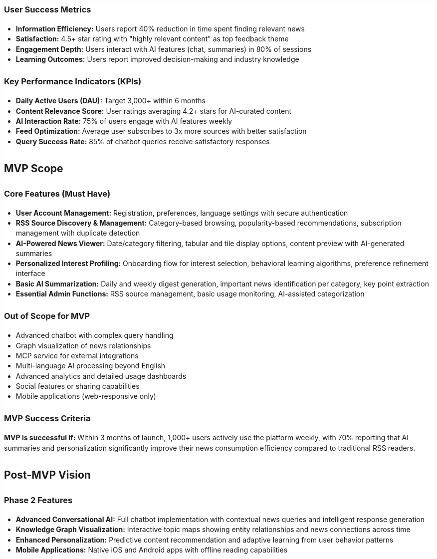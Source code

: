 ### User Success Metrics
- **Information Efficiency:** Users report 40% reduction in time spent finding relevant news
- **Satisfaction:** 4.5+ star rating with "highly relevant content" as top feedback theme
- **Engagement Depth:** Users interact with AI features (chat, summaries) in 80% of sessions
- **Learning Outcomes:** Users report improved decision-making and industry knowledge

### Key Performance Indicators (KPIs)
- **Daily Active Users (DAU):** Target 3,000+ within 6 months
- **Content Relevance Score:** User ratings averaging 4.2+ stars for AI-curated content
- **AI Interaction Rate:** 75% of users engage with AI features weekly
- **Feed Optimization:** Average user subscribes to 3x more sources with better satisfaction
- **Query Success Rate:** 85% of chatbot queries receive satisfactory responses

## MVP Scope

### Core Features (Must Have)

- **User Account Management:** Registration, preferences, language settings with secure authentication
- **RSS Source Discovery & Management:** Category-based browsing, popularity-based recommendations, subscription management with duplicate detection
- **AI-Powered News Viewer:** Date/category filtering, tabular and tile display options, content preview with AI-generated summaries
- **Personalized Interest Profiling:** Onboarding flow for interest selection, behavioral learning algorithms, preference refinement interface
- **Basic AI Summarization:** Daily and weekly digest generation, important news identification per category, key point extraction
- **Essential Admin Functions:** RSS source management, basic usage monitoring, AI-assisted categorization

### Out of Scope for MVP
- Advanced chatbot with complex query handling
- Graph visualization of news relationships
- MCP service for external integrations
- Multi-language AI processing beyond English
- Advanced analytics and detailed usage dashboards
- Social features or sharing capabilities
- Mobile applications (web-responsive only)

### MVP Success Criteria

**MVP is successful if:** Within 3 months of launch, 1,000+ users actively use the platform weekly, with 70% reporting that AI summaries and personalization significantly improve their news consumption efficiency compared to traditional RSS readers.

## Post-MVP Vision

### Phase 2 Features
- **Advanced Conversational AI:** Full chatbot implementation with contextual news queries and intelligent response generation
- **Knowledge Graph Visualization:** Interactive topic maps showing entity relationships and news connections across time
- **Enhanced Personalization:** Predictive content recommendation and adaptive learning from user behavior patterns
- **Mobile Applications:** Native iOS and Android apps with offline reading capabilities
